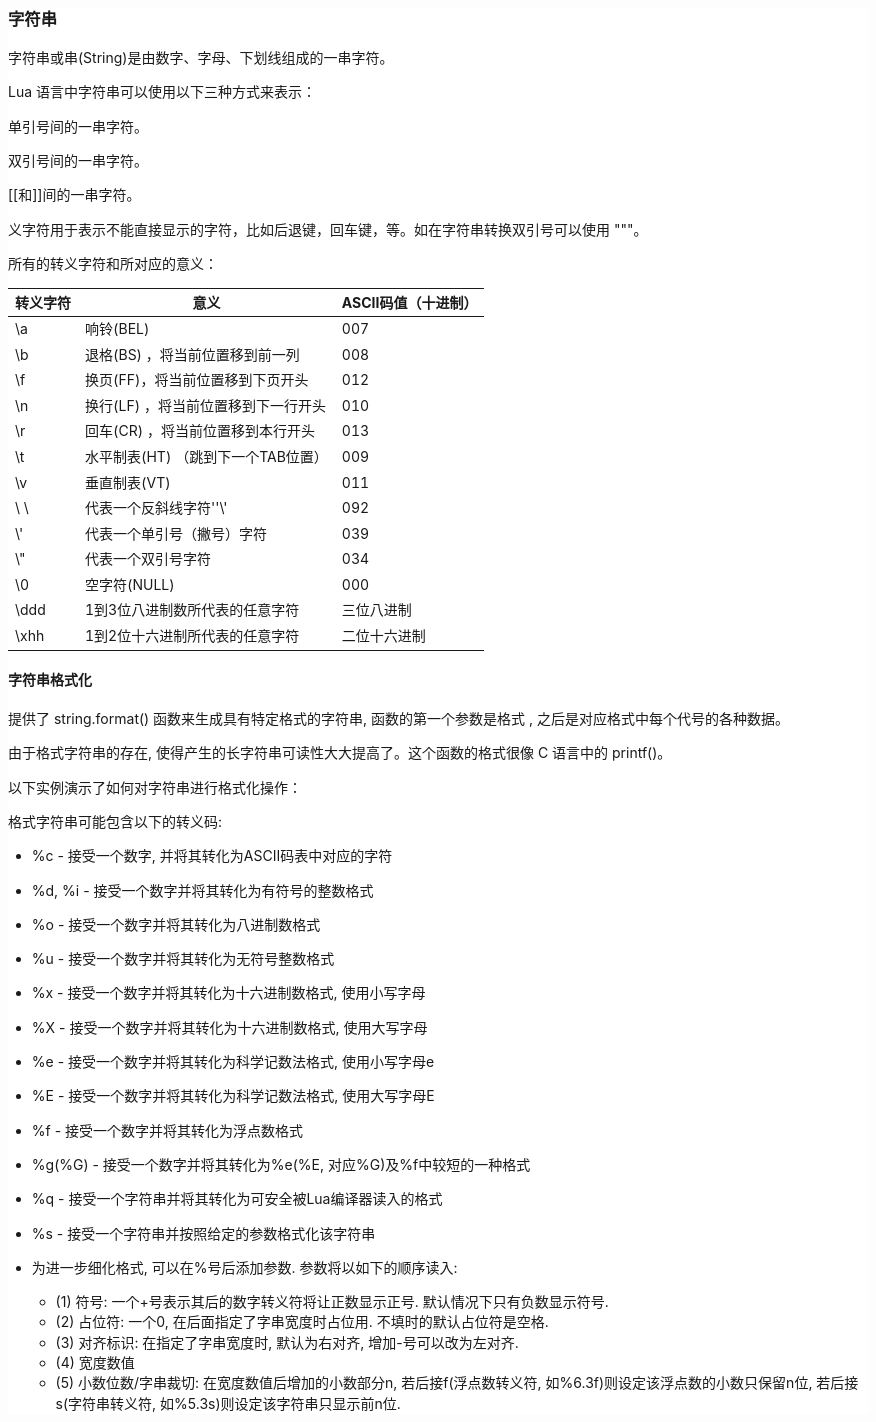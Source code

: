 ### 字符串

字符串或串(String)是由数字、字母、下划线组成的一串字符。

Lua 语言中字符串可以使用以下三种方式来表示：

单引号间的一串字符。

双引号间的一串字符。

[[和]]间的一串字符。

义字符用于表示不能直接显示的字符，比如后退键，回车键，等。如在字符串转换双引号可以使用 "\""。

所有的转义字符和所对应的意义：

转义字符|意义|ASCII码值（十进制）
-|-|-
\a|响铃(BEL)|007
\b|退格(BS) ，将当前位置移到前一列|008
\f|换页(FF)，将当前位置移到下页开头|012
\n|换行(LF) ，将当前位置移到下一行开头|010
\r|回车(CR) ，将当前位置移到本行开头|013
\t|水平制表(HT) （跳到下一个TAB位置）|009
\v|垂直制表(VT)|011
\ \ |代表一个反斜线字符''\\'|092
\\'|代表一个单引号（撇号）字符|039
\\"|代表一个双引号字符|034
\0|空字符(NULL)|000
\ddd|1到3位八进制数所代表的任意字符|三位八进制
\xhh|1到2位十六进制所代表的任意字符|二位十六进制

#### 字符串格式化
提供了 string.format() 函数来生成具有特定格式的字符串, 函数的第一个参数是格式 , 之后是对应格式中每个代号的各种数据。

由于格式字符串的存在, 使得产生的长字符串可读性大大提高了。这个函数的格式很像 C 语言中的 printf()。

以下实例演示了如何对字符串进行格式化操作：

格式字符串可能包含以下的转义码:

+ %c - 接受一个数字, 并将其转化为ASCII码表中对应的字符
+ %d, %i - 接受一个数字并将其转化为有符号的整数格式
+ %o - 接受一个数字并将其转化为八进制数格式
+ %u - 接受一个数字并将其转化为无符号整数格式
+ %x - 接受一个数字并将其转化为十六进制数格式, 使用小写字母
+ %X - 接受一个数字并将其转化为十六进制数格式, 使用大写字母
+ %e - 接受一个数字并将其转化为科学记数法格式, 使用小写字母e
+ %E - 接受一个数字并将其转化为科学记数法格式, 使用大写字母E
+ %f - 接受一个数字并将其转化为浮点数格式
+ %g(%G) - 接受一个数字并将其转化为%e(%E, 对应%G)及%f中较短的一种格式
+ %q - 接受一个字符串并将其转化为可安全被Lua编译器读入的格式
+ %s - 接受一个字符串并按照给定的参数格式化该字符串
+ 为进一步细化格式, 可以在%号后添加参数. 参数将以如下的顺序读入:

    - (1) 符号: 一个+号表示其后的数字转义符将让正数显示正号. 默认情况下只有负数显示符号.
    - (2) 占位符: 一个0, 在后面指定了字串宽度时占位用. 不填时的默认占位符是空格.
    - (3) 对齐标识: 在指定了字串宽度时, 默认为右对齐, 增加-号可以改为左对齐.
    - (4) 宽度数值
    - (5) 小数位数/字串裁切: 在宽度数值后增加的小数部分n, 若后接f(浮点数转义符, 如%6.3f)则设定该浮点数的小数只保留n位, 若后接s(字符串转义符, 如%5.3s)则设定该字符串只显示前n位.
